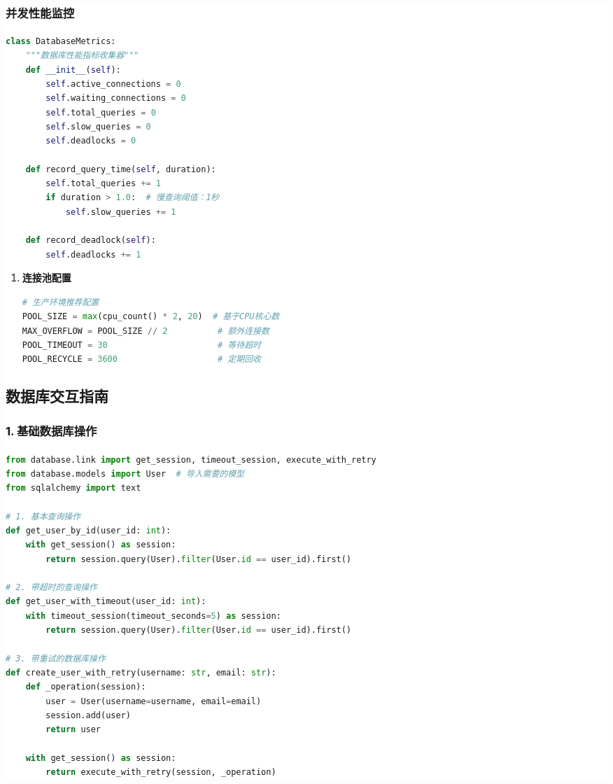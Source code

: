 ### 并发性能监控

```python
class DatabaseMetrics:
    """数据库性能指标收集器"""
    def __init__(self):
        self.active_connections = 0
        self.waiting_connections = 0
        self.total_queries = 0
        self.slow_queries = 0
        self.deadlocks = 0
        
    def record_query_time(self, duration):
        self.total_queries += 1
        if duration > 1.0:  # 慢查询阈值：1秒
            self.slow_queries += 1
            
    def record_deadlock(self):
        self.deadlocks += 1
```

1. **连接池配置**
   ```python
   # 生产环境推荐配置
   POOL_SIZE = max(cpu_count() * 2, 20)  # 基于CPU核心数
   MAX_OVERFLOW = POOL_SIZE // 2          # 额外连接数
   POOL_TIMEOUT = 30                      # 等待超时
   POOL_RECYCLE = 3600                    # 定期回收
   ```

## 数据库交互指南

### 1. 基础数据库操作

```python
from database.link import get_session, timeout_session, execute_with_retry
from database.models import User  # 导入需要的模型
from sqlalchemy import text

# 1. 基本查询操作
def get_user_by_id(user_id: int):
    with get_session() as session:
        return session.query(User).filter(User.id == user_id).first()

# 2. 带超时的查询操作
def get_user_with_timeout(user_id: int):
    with timeout_session(timeout_seconds=5) as session:
        return session.query(User).filter(User.id == user_id).first()

# 3. 带重试的数据库操作
def create_user_with_retry(username: str, email: str):
    def _operation(session):
        user = User(username=username, email=email)
        session.add(user)
        return user
    
    with get_session() as session:
        return execute_with_retry(session, _operation)
```
